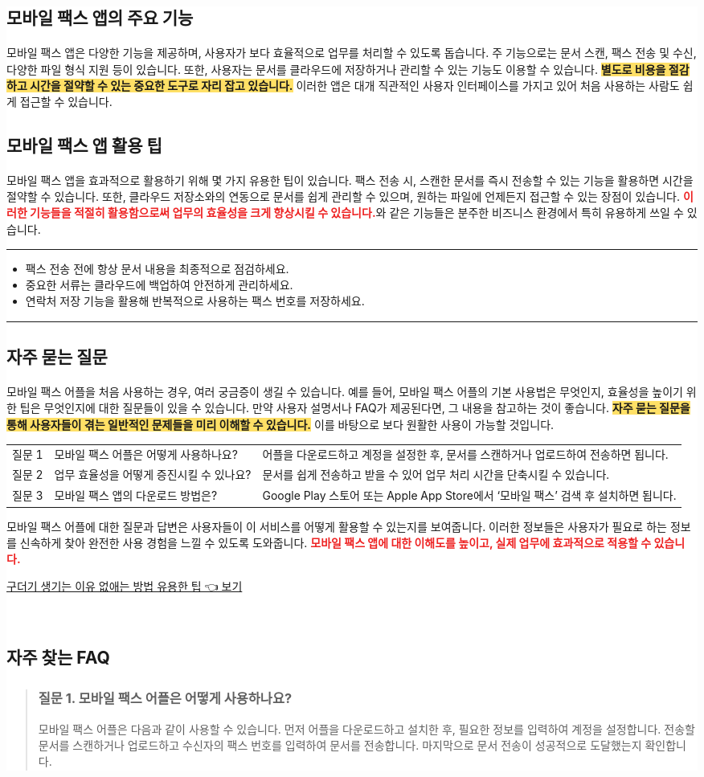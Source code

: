 <h2 id='모바일_팩스_앱의_주요_기능'>모바일 팩스 앱의 주요 기능</h2>

<p>모바일 팩스 앱은 다양한 기능을 제공하며, 사용자가 보다 효율적으로 업무를 처리할 수 있도록 돕습니다. 주 기능으로는 문서 스캔, 팩스 전송 및 수신, 다양한 파일 형식 지원 등이 있습니다. 또한, 사용자는 문서를 클라우드에 저장하거나 관리할 수 있는 기능도 이용할 수 있습니다. <b><span style="background-color: #ffe066;">별도로 비용을 절감하고 시간을 절약할 수 있는 중요한 도구로 자리 잡고 있습니다.</span></b> 이러한 앱은 대개 직관적인 사용자 인터페이스를 가지고 있어 처음 사용하는 사람도 쉽게 접근할 수 있습니다.</p>

<h2 id='모바일_팩스_앱_활용_팁'>모바일 팩스 앱 활용 팁</h2>

<p>모바일 팩스 앱을 효과적으로 활용하기 위해 몇 가지 유용한 팁이 있습니다. 팩스 전송 시, 스캔한 문서를 즉시 전송할 수 있는 기능을 활용하면 시간을 절약할 수 있습니다. 또한, 클라우드 저장소와의 연동으로 문서를 쉽게 관리할 수 있으며, 원하는 파일에 언제든지 접근할 수 있는 장점이 있습니다. <b><span style="color: #ee2323;">이러한 기능들을 적절히 활용함으로써 업무의 효율성을 크게 향상시킬 수 있습니다.</span></b>와 같은 기능들은 분주한 비즈니스 환경에서 특히 유용하게 쓰일 수 있습니다.</p>

<hr />

<ul>
    <li>팩스 전송 전에 항상 문서 내용을 최종적으로 점검하세요.</li>
    <li>중요한 서류는 클라우드에 백업하여 안전하게 관리하세요.</li>
    <li>연락처 저장 기능을 활용해 반복적으로 사용하는 팩스 번호를 저장하세요.</li>
</ul>

<hr />

<h2 id='자주_묻는_질문'>자주 묻는 질문</h2>

<p>모바일 팩스 어플을 처음 사용하는 경우, 여러 궁금증이 생길 수 있습니다. 예를 들어, 모바일 팩스 어플의 기본 사용법은 무엇인지, 효율성을 높이기 위한 팁은 무엇인지에 대한 질문들이 있을 수 있습니다. 만약 사용자 설명서나 FAQ가 제공된다면, 그 내용을 참고하는 것이 좋습니다. <b><span style="background-color: #ffe066;">자주 묻는 질문을 통해 사용자들이 겪는 일반적인 문제들을 미리 이해할 수 있습니다.</span></b> 이를 바탕으로 보다 원활한 사용이 가능할 것입니다.</p>

<table>
    <tr>
        <td>질문 1</td>
        <td>모바일 팩스 어플은 어떻게 사용하나요?</td>
        <td>어플을 다운로드하고 계정을 설정한 후, 문서를 스캔하거나 업로드하여 전송하면 됩니다.</td>
    </tr>
    <tr>
        <td>질문 2</td>
        <td>업무 효율성을 어떻게 증진시킬 수 있나요?</td>
        <td>문서를 쉽게 전송하고 받을 수 있어 업무 처리 시간을 단축시킬 수 있습니다.</td>
    </tr>
    <tr>
        <td>질문 3</td>
        <td>모바일 팩스 앱의 다운로드 방법은?</td>
        <td>Google Play 스토어 또는 Apple App Store에서 ‘모바일 팩스’ 검색 후 설치하면 됩니다.</td>
    </tr>
</table>

<p>모바일 팩스 어플에 대한 질문과 답변은 사용자들이 이 서비스를 어떻게 활용할 수 있는지를 보여줍니다. 이러한 정보들은 사용자가 필요로 하는 정보를 신속하게 찾아 완전한 사용 경험을 느낄 수 있도록 도와줍니다. <b><span style="color: #ee2323;">모바일 팩스 앱에 대한 이해도를 높이고, 실제 업무에 효과적으로 적용할 수 있습니다.</span></b></p>


<p><a class="click-button" title="구더기 생기는 이유 없애는 방법 유용한 팁" href="https://adkhouse.github.io/posts/%EA%B5%AC%EB%8D%94%EA%B8%B0-%EC%83%9D%EA%B8%B0%EB%8A%94-%EC%9D%B4%EC%9C%A0-%EC%97%86%EC%95%A0%EB%8A%94-%EB%B0%A9%EB%B2%95-%EC%9C%A0%EC%9A%A9%ED%95%9C-%ED%8C%81/" rel="dofollow">구더기 생기는 이유 없애는 방법 유용한 팁 👈 보기</a></p><br>
<h2 id='자주_찾는_FAQ'>자주 찾는 FAQ</h2>
<div itemscope="" itemtype="https://schema.org/FAQPage"> 
<blockquote> 
<div itemscope="" itemprop="mainEntity" itemtype="https://schema.org/Question"> 
<h3 itemprop="name">질문 1. 모바일 팩스 어플은 어떻게 사용하나요?</h3> 
<div itemscope="" itemprop="acceptedAnswer" itemtype="https://schema.org/Answer"> 
<span itemprop="text"> 
<p>모바일 팩스 어플은 다음과 같이 사용할 수 있습니다. 먼저 어플을 다운로드하고 설치한 후, 필요한 정보를 입력하여 계정을 설정합니다. 전송할 문서를 스캔하거나 업로드하고 수신자의 팩스 번호를 입력하여 문서를 전송합니다. 마지막으로 문서 전송이 성공적으로 도달했는지 확인합니다.</p> 
</span> 
</div> 
</div> 
